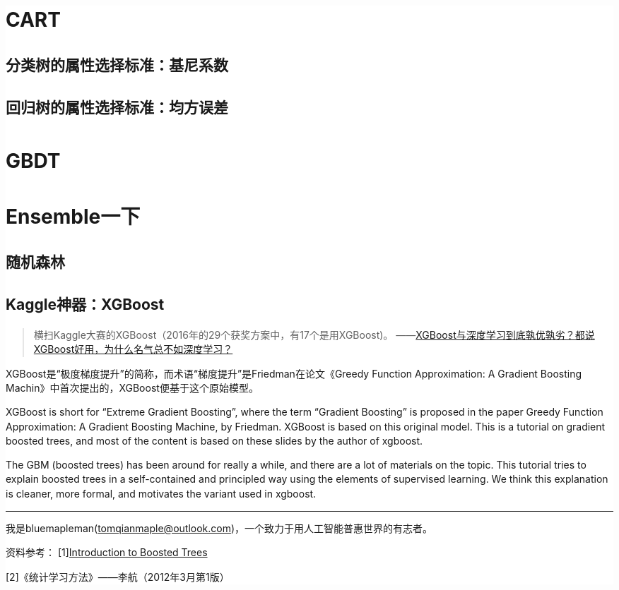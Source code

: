 
# CART

## 分类树的属性选择标准：基尼系数

## 回归树的属性选择标准：均方误差

# GBDT

# Ensemble一下

## 随机森林

## Kaggle神器：XGBoost

> 横扫Kaggle大赛的XGBoost（2016年的29个获奖方案中，有17个是用XGBoost)。 ——[XGBoost与深度学习到底孰优孰劣？都说XGBoost好用，为什么名气总不如深度学习？](http://news.hiapk.com/internet/s5937472b6b7b.html)


XGBoost是“极度梯度提升”的简称，而术语“梯度提升”是Friedman在论文《Greedy Function Approximation: A Gradient Boosting Machin》中首次提出的，XGBoost便基于这个原始模型。

XGBoost is short for “Extreme Gradient Boosting”, where the term “Gradient Boosting” is proposed in the paper Greedy Function Approximation: A Gradient Boosting Machine, by Friedman. XGBoost is based on this original model. This is a tutorial on gradient boosted trees, and most of the content is based on these slides by the author of xgboost.

The GBM (boosted trees) has been around for really a while, and there are a lot of materials on the topic. This tutorial tries to explain boosted trees in a self-contained and principled way using the elements of supervised learning. We think this explanation is cleaner, more formal, and motivates the variant used in xgboost.


***

我是bluemapleman(tomqianmaple@outlook.com)，一个致力于用人工智能普惠世界的有志者。

资料参考：
[1][Introduction to Boosted Trees](https://xgboost.readthedocs.io/en/latest/model.html)

[2]《统计学习方法》——李航（2012年3月第1版）
